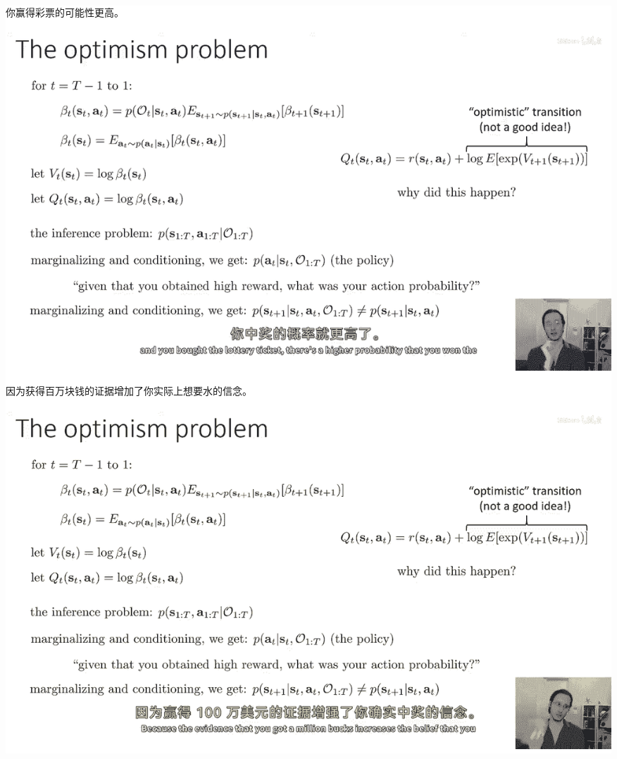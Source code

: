 你赢得彩票的可能性更高。

![](img/2ccabd0b5daa7dec84d4c547f1bd89ad_27.png)

因为获得百万块钱的证据增加了你实际上想要水的信念。

![](img/2ccabd0b5daa7dec84d4c547f1bd89ad_29.png)
